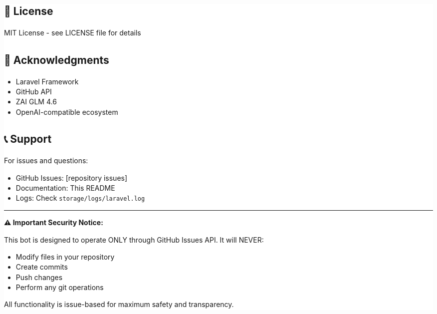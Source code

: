## 📄 License

MIT License - see LICENSE file for details

## 🙏 Acknowledgments

- Laravel Framework
- GitHub API
- ZAI GLM 4.6
- OpenAI-compatible ecosystem

## 📞 Support

For issues and questions:
- GitHub Issues: [repository issues]
- Documentation: This README
- Logs: Check `storage/logs/laravel.log`

---

**⚠️ Important Security Notice:**

This bot is designed to operate ONLY through GitHub Issues API. It will NEVER:
- Modify files in your repository
- Create commits
- Push changes
- Perform any git operations

All functionality is issue-based for maximum safety and transparency.
